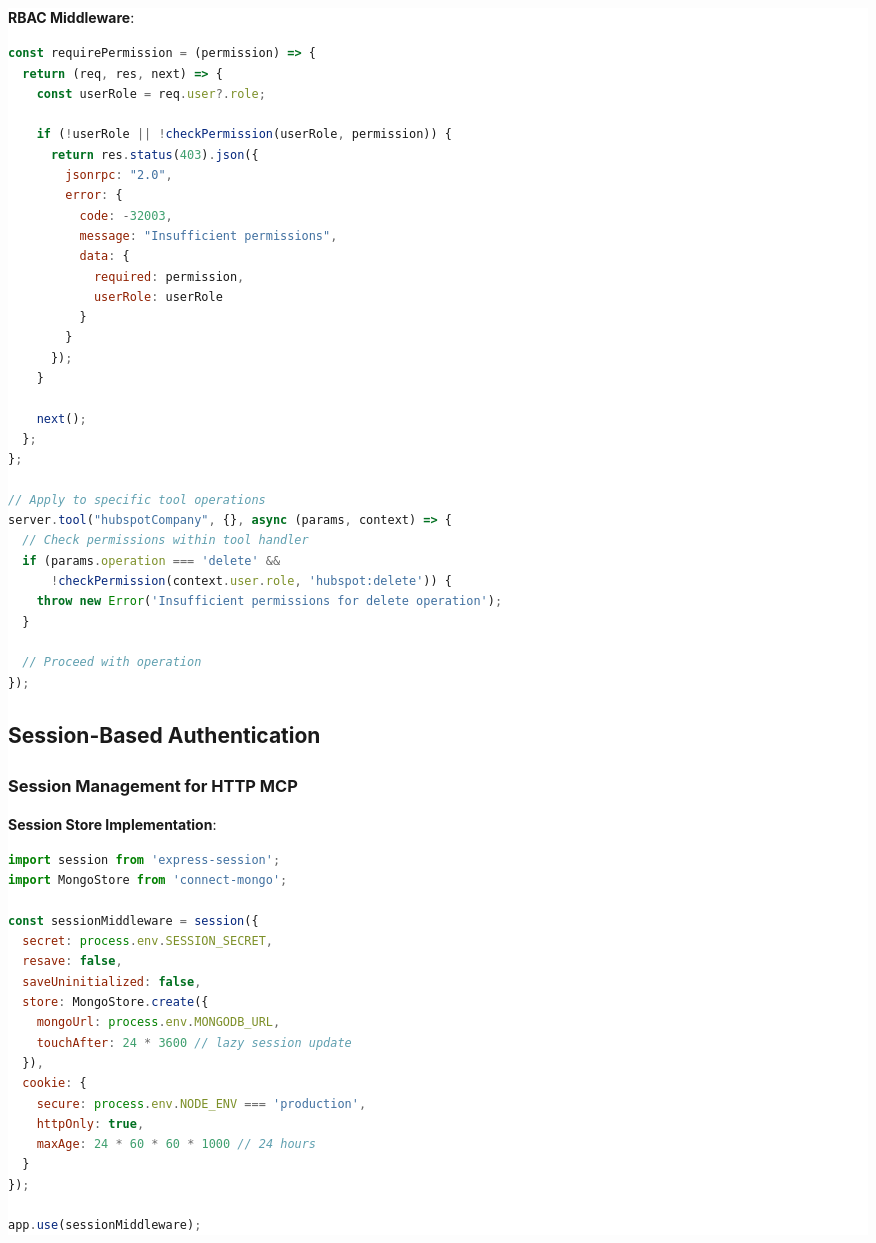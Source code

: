 **RBAC Middleware**:
```javascript
const requirePermission = (permission) => {
  return (req, res, next) => {
    const userRole = req.user?.role;
    
    if (!userRole || !checkPermission(userRole, permission)) {
      return res.status(403).json({
        jsonrpc: "2.0",
        error: {
          code: -32003,
          message: "Insufficient permissions",
          data: {
            required: permission,
            userRole: userRole
          }
        }
      });
    }
    
    next();
  };
};

// Apply to specific tool operations
server.tool("hubspotCompany", {}, async (params, context) => {
  // Check permissions within tool handler
  if (params.operation === 'delete' && 
      !checkPermission(context.user.role, 'hubspot:delete')) {
    throw new Error('Insufficient permissions for delete operation');
  }
  
  // Proceed with operation
});
```

## Session-Based Authentication

### Session Management for HTTP MCP

**Session Store Implementation**:
```javascript
import session from 'express-session';
import MongoStore from 'connect-mongo';

const sessionMiddleware = session({
  secret: process.env.SESSION_SECRET,
  resave: false,
  saveUninitialized: false,
  store: MongoStore.create({
    mongoUrl: process.env.MONGODB_URL,
    touchAfter: 24 * 3600 // lazy session update
  }),
  cookie: {
    secure: process.env.NODE_ENV === 'production',
    httpOnly: true,
    maxAge: 24 * 60 * 60 * 1000 // 24 hours
  }
});

app.use(sessionMiddleware);
```
